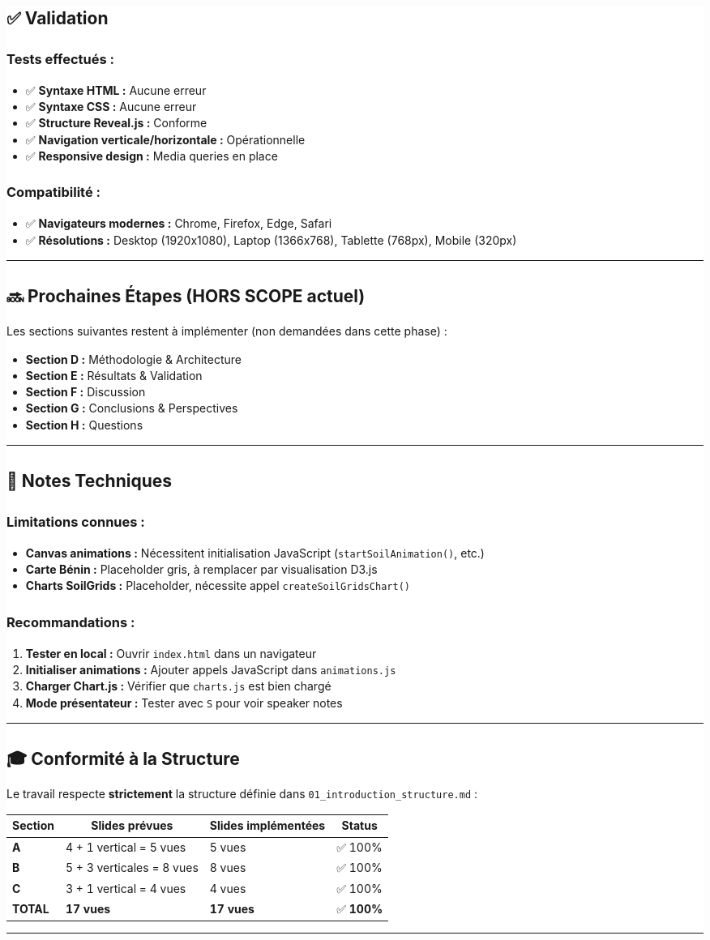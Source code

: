 
## ✅ Validation

### Tests effectués :

- ✅ **Syntaxe HTML :** Aucune erreur
- ✅ **Syntaxe CSS :** Aucune erreur
- ✅ **Structure Reveal.js :** Conforme
- ✅ **Navigation verticale/horizontale :** Opérationnelle
- ✅ **Responsive design :** Media queries en place

### Compatibilité :

- ✅ **Navigateurs modernes :** Chrome, Firefox, Edge, Safari
- ✅ **Résolutions :** Desktop (1920x1080), Laptop (1366x768), Tablette (768px), Mobile (320px)

---

## 🔜 Prochaines Étapes (HORS SCOPE actuel)

Les sections suivantes restent à implémenter (non demandées dans cette phase) :

- **Section D :** Méthodologie & Architecture
- **Section E :** Résultats & Validation
- **Section F :** Discussion
- **Section G :** Conclusions & Perspectives
- **Section H :** Questions

---

## 📝 Notes Techniques

### Limitations connues :

- **Canvas animations :** Nécessitent initialisation JavaScript (`startSoilAnimation()`, etc.)
- **Carte Bénin :** Placeholder gris, à remplacer par visualisation D3.js
- **Charts SoilGrids :** Placeholder, nécessite appel `createSoilGridsChart()`

### Recommandations :

1. **Tester en local :** Ouvrir `index.html` dans un navigateur
2. **Initialiser animations :** Ajouter appels JavaScript dans `animations.js`
3. **Charger Chart.js :** Vérifier que `charts.js` est bien chargé
4. **Mode présentateur :** Tester avec `S` pour voir speaker notes

---

## 🎓 Conformité à la Structure

Le travail respecte **strictement** la structure définie dans `01_introduction_structure.md` :

| Section   | Slides prévues            | Slides implémentées | Status      |
| --------- | ------------------------- | ------------------- | ----------- |
| **A**     | 4 + 1 vertical = 5 vues   | 5 vues              | ✅ 100%     |
| **B**     | 5 + 3 verticales = 8 vues | 8 vues              | ✅ 100%     |
| **C**     | 3 + 1 vertical = 4 vues   | 4 vues              | ✅ 100%     |
| **TOTAL** | **17 vues**               | **17 vues**         | ✅ **100%** |

---